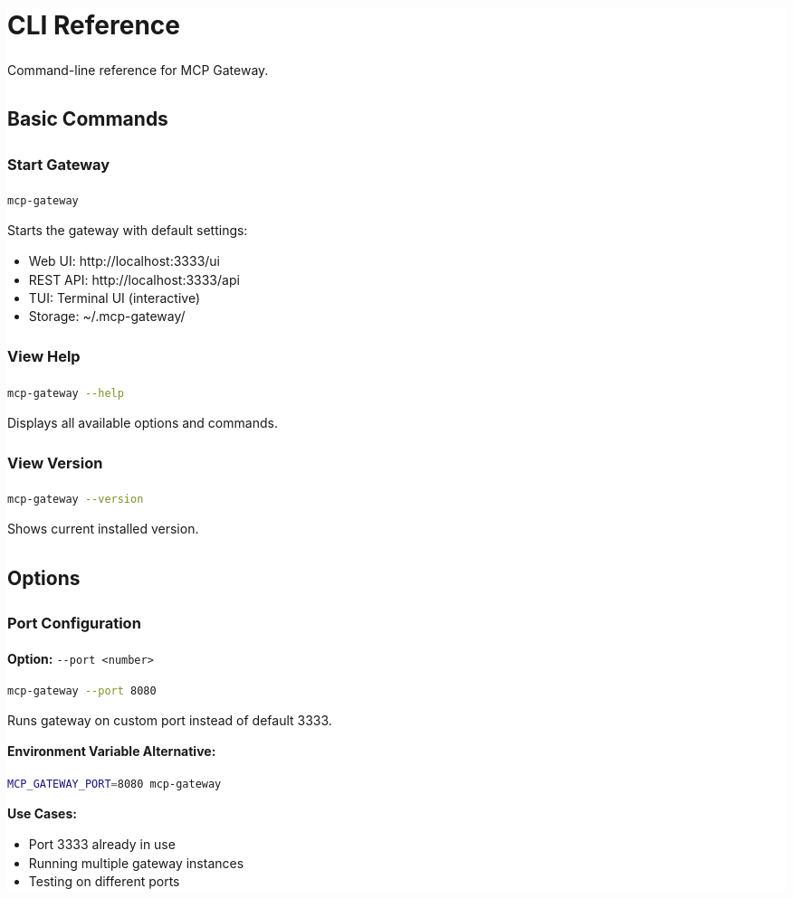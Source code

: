 # CLI Reference

Command-line reference for MCP Gateway.

## Basic Commands

### Start Gateway

```bash
mcp-gateway
```

Starts the gateway with default settings:
- Web UI: http://localhost:3333/ui
- REST API: http://localhost:3333/api
- TUI: Terminal UI (interactive)
- Storage: ~/.mcp-gateway/

### View Help

```bash
mcp-gateway --help
```

Displays all available options and commands.

### View Version

```bash
mcp-gateway --version
```

Shows current installed version.

## Options

### Port Configuration

**Option:** `--port <number>`

```bash
mcp-gateway --port 8080
```

Runs gateway on custom port instead of default 3333.

**Environment Variable Alternative:**
```bash
MCP_GATEWAY_PORT=8080 mcp-gateway
```

**Use Cases:**
- Port 3333 already in use
- Running multiple gateway instances
- Testing on different ports

